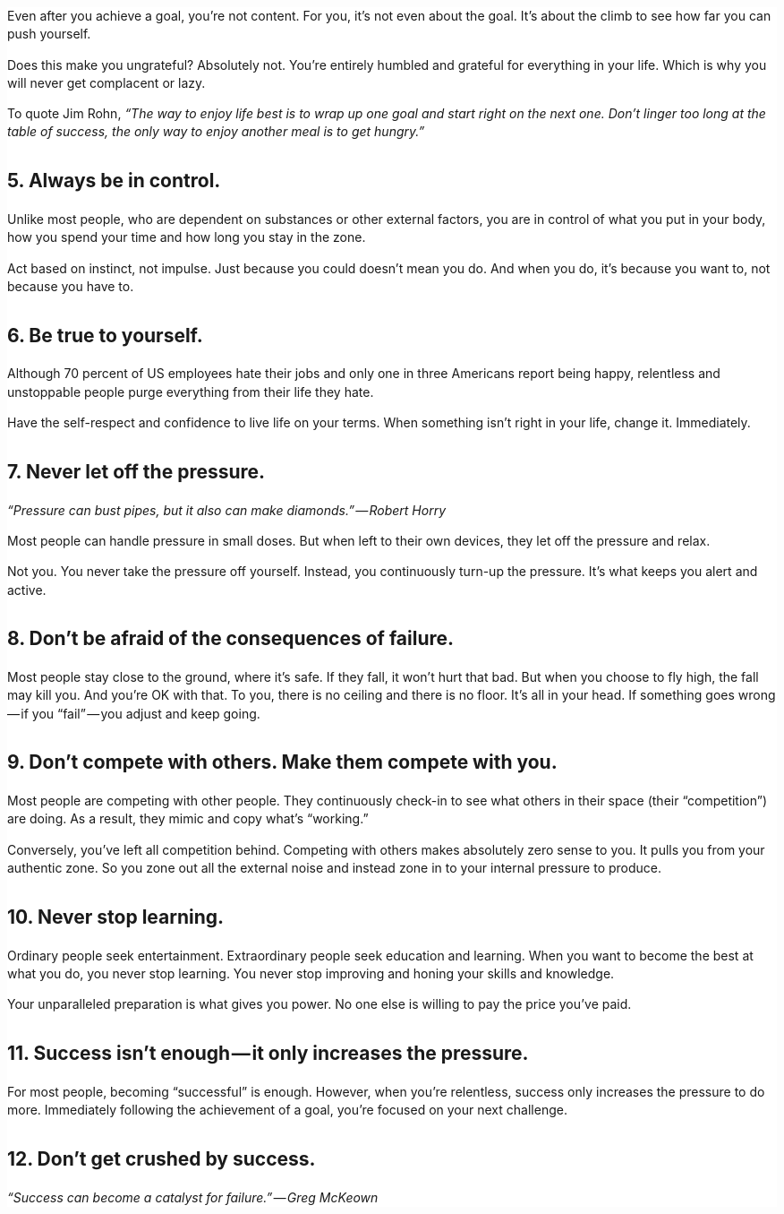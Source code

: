 Even after you achieve a goal, you’re not content. For you, it’s not even about the goal. It’s about the climb to see how far you can push yourself.

Does this make you ungrateful? Absolutely not. You’re entirely humbled and grateful for everything in your life. Which is why you will never get complacent or lazy.

To quote Jim Rohn, *“The way to enjoy life best is to wrap up one goal and start right on the next one. Don’t linger too long at the table of success, the only way to enjoy another meal is to get hungry.”*
## 5. Always be in control.
Unlike most people, who are dependent on substances or other external factors, you are in control of what you put in your body, how you spend your time and how long you stay in the zone.

Act based on instinct, not impulse. Just because you could doesn’t mean you do. And when you do, it’s because you want to, not because you have to.
## 6. Be true to yourself.
Although 70 percent of US employees hate their jobs and only one in three Americans report being happy, relentless and unstoppable people purge everything from their life they hate.

Have the self-respect and confidence to live life on your terms. When something isn’t right in your life, change it. Immediately.
## 7. Never let off the pressure.
*“Pressure can bust pipes, but it also can make diamonds.” — Robert Horry*

Most people can handle pressure in small doses. But when left to their own devices, they let off the pressure and relax.

Not you. You never take the pressure off yourself. Instead, you continuously turn-up the pressure. It’s what keeps you alert and active.
## 8. Don’t be afraid of the consequences of failure.
Most people stay close to the ground, where it’s safe. If they fall, it won’t hurt that bad. But when you choose to fly high, the fall may kill you. And you’re OK with that. To you, there is no ceiling and there is no floor. It’s all in your head. If something goes wrong — if you “fail” — you adjust and keep going.
## 9. Don’t compete with others. Make them compete with you.
Most people are competing with other people. They continuously check-in to see what others in their space (their “competition”) are doing. As a result, they mimic and copy what’s “working.”

Conversely, you’ve left all competition behind. Competing with others makes absolutely zero sense to you. It pulls you from your authentic zone. So you zone out all the external noise and instead zone in to your internal pressure to produce.
## 10. Never stop learning.
Ordinary people seek entertainment. Extraordinary people seek education and learning. When you want to become the best at what you do, you never stop learning. You never stop improving and honing your skills and knowledge.

Your unparalleled preparation is what gives you power. No one else is willing to pay the price you’ve paid.
## 11. Success isn’t enough — it only increases the pressure.
For most people, becoming “successful” is enough. However, when you’re relentless, success only increases the pressure to do more. Immediately following the achievement of a goal, you’re focused on your next challenge.
## 12. Don’t get crushed by success.
*“Success can become a catalyst for failure.” — Greg McKeown*
